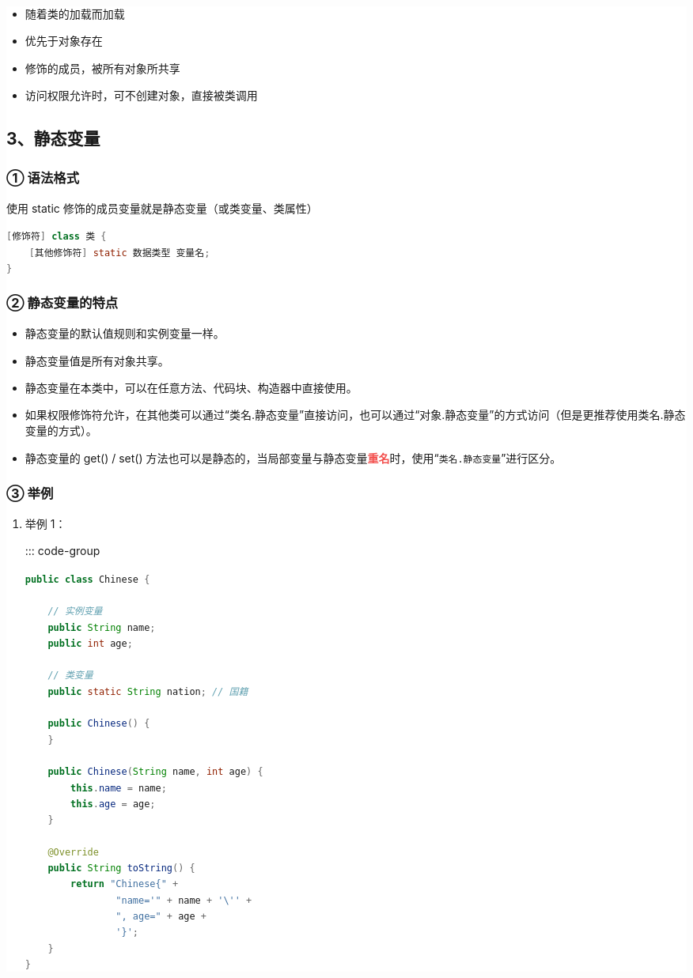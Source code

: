 - 随着类的加载而加载

- 优先于对象存在

- 修饰的成员，被所有对象所共享

- 访问权限允许时，可不创建对象，直接被类调用

## 3、静态变量

### ① 语法格式

使用 static 修饰的成员变量就是静态变量（或类变量、类属性）

```java
[修饰符] class 类 {
    [其他修饰符] static 数据类型 变量名;
}
```

### ② 静态变量的特点

- 静态变量的默认值规则和实例变量一样。

- 静态变量值是所有对象共享。

- 静态变量在本类中，可以在任意方法、代码块、构造器中直接使用。

- 如果权限修饰符允许，在其他类可以通过“类名.静态变量”直接访问，也可以通过“对象.静态变量”的方式访问（但是更推荐使用类名.静态变量的方式）。

- 静态变量的 get() / set() 方法也可以是静态的，当局部变量与静态变量<strong style="color: #f3514f;">重名</strong>时，使用“`类名.静态变量`”进行区分。

### ③ 举例

1.  举例 1：

    ::: code-group

    ```java [Chinese.java]
    public class Chinese {

        // 实例变量
        public String name;
        public int age;

        // 类变量
        public static String nation; // 国籍

        public Chinese() {
        }

        public Chinese(String name, int age) {
            this.name = name;
            this.age = age;
        }

        @Override
        public String toString() {
            return "Chinese{" +
                    "name='" + name + '\'' +
                    ", age=" + age +
                    '}';
        }
    }
    ```
